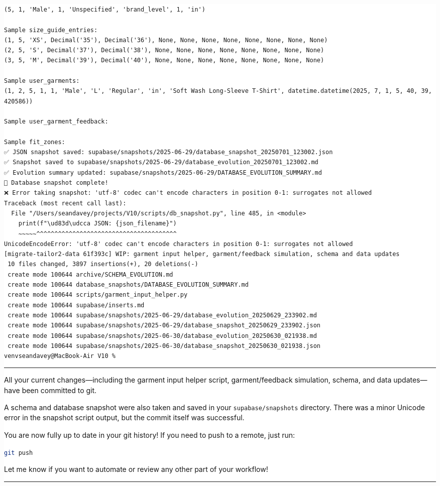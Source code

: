 ```
(5, 1, 'Male', 1, 'Unspecified', 'brand_level', 1, 'in')

Sample size_guide_entries:
(1, 5, 'XS', Decimal('35'), Decimal('36'), None, None, None, None, None, None, None, None)
(2, 5, 'S', Decimal('37'), Decimal('38'), None, None, None, None, None, None, None, None)
(3, 5, 'M', Decimal('39'), Decimal('40'), None, None, None, None, None, None, None, None)

Sample user_garments:
(1, 2, 5, 1, 1, 'Male', 'L', 'Regular', 'in', 'Soft Wash Long-Sleeve T-Shirt', datetime.datetime(2025, 7, 1, 5, 40, 39, 420586))

Sample user_garment_feedback:

Sample fit_zones:
✅ JSON snapshot saved: supabase/snapshots/2025-06-29/database_snapshot_20250701_123002.json
✅ Snapshot saved to supabase/snapshots/2025-06-29/database_evolution_20250701_123002.md
✅ Evolution summary updated: supabase/snapshots/2025-06-29/DATABASE_EVOLUTION_SUMMARY.md
🎉 Database snapshot complete!
❌ Error taking snapshot: 'utf-8' codec can't encode characters in position 0-1: surrogates not allowed
Traceback (most recent call last):
  File "/Users/seandavey/projects/V10/scripts/db_snapshot.py", line 485, in <module>
    print(f"\ud83d\udcca JSON: {json_filename}")
    ~~~~~^^^^^^^^^^^^^^^^^^^^^^^^^^^^^^^^^^^^^^^
UnicodeEncodeError: 'utf-8' codec can't encode characters in position 0-1: surrogates not allowed
[migrate-tailor2-data 61f393c] WIP: garment input helper, garment/feedback simulation, schema and data updates
 10 files changed, 3897 insertions(+), 20 deletions(-)
 create mode 100644 archive/SCHEMA_EVOLUTION.md
 create mode 100644 database_snapshots/DATABASE_EVOLUTION_SUMMARY.md
 create mode 100644 scripts/garment_input_helper.py
 create mode 100644 supabase/inserts.md
 create mode 100644 supabase/snapshots/2025-06-29/database_evolution_20250629_233902.md
 create mode 100644 supabase/snapshots/2025-06-29/database_snapshot_20250629_233902.json
 create mode 100644 supabase/snapshots/2025-06-30/database_evolution_20250630_021938.md
 create mode 100644 supabase/snapshots/2025-06-30/database_snapshot_20250630_021938.json
venvseandavey@MacBook-Air V10 %
```

---

All your current changes—including the garment input helper script, garment/feedback simulation, schema, and data updates—have been committed to git.

A schema and database snapshot were also taken and saved in your `supabase/snapshots` directory. There was a minor Unicode error in the snapshot script output, but the commit itself was successful.

You are now fully up to date in your git history! If you need to push to a remote, just run:
```bash
git push
```
Let me know if you want to automate or review any other part of your workflow!

---